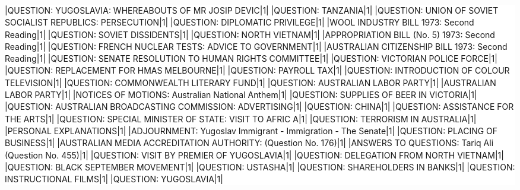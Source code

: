 |QUESTION: YUGOSLAVIA: WHEREABOUTS OF MR JOSIP DEVIC|1|
|QUESTION: TANZANIA|1|
|QUESTION: UNION OF SOVIET SOCIALIST REPUBLICS: PERSECUTION|1|
|QUESTION: DIPLOMATIC PRIVILEGE|1|
|WOOL INDUSTRY BILL 1973: Second Reading|1|
|QUESTION: SOVIET DISSIDENTS|1|
|QUESTION: NORTH VIETNAM|1|
|APPROPRIATION BILL (No. 5) 1973: Second Reading|1|
|QUESTION: FRENCH NUCLEAR TESTS: ADVICE TO GOVERNMENT|1|
|AUSTRALIAN CITIZENSHIP BILL 1973: Second Reading|1|
|QUESTION: SENATE RESOLUTION TO HUMAN RIGHTS COMMITTEE|1|
|QUESTION: VICTORIAN POLICE FORCE|1|
|QUESTION: REPLACEMENT FOR HMAS MELBOURNE|1|
|QUESTION: PAYROLL TAX|1|
|QUESTION: INTRODUCTION OF COLOUR TELEVISION|1|
|QUESTION: COMMONWEALTH LITERARY FUND|1|
|QUESTION: AUSTRALIAN LABOR PARTY|1|
|AUSTRALIAN LABOR PARTY|1|
|NOTICES OF MOTIONS: Australian National Anthem|1|
|QUESTION: SUPPLIES OF BEER IN VICTORIA|1|
|QUESTION: AUSTRALIAN BROADCASTING COMMISSION: ADVERTISING|1|
|QUESTION: CHINA|1|
|QUESTION: ASSISTANCE FOR THE ARTS|1|
|QUESTION: SPECIAL MINISTER OF STATE: VISIT TO AFRIC A|1|
|QUESTION: TERRORISM IN AUSTRALIA|1|
|PERSONAL EXPLANATIONS|1|
|ADJOURNMENT: Yugoslav Immigrant - Immigration - The Senate|1|
|QUESTION: PLACING OF BUSINESS|1|
|AUSTRALIAN MEDIA ACCREDITATION AUTHORITY: (Question No. 176)|1|
|ANSWERS TO QUESTIONS: Tariq Ali (Question No. 455)|1|
|QUESTION: VISIT BY PREMIER OF YUGOSLAVIA|1|
|QUESTION: DELEGATION FROM NORTH VIETNAM|1|
|QUESTION: BLACK SEPTEMBER MOVEMENT|1|
|QUESTION: USTASHA|1|
|QUESTION: SHAREHOLDERS IN BANKS|1|
|QUESTION: INSTRUCTIONAL FILMS|1|
|QUESTION: YUGOSLAVIA|1|